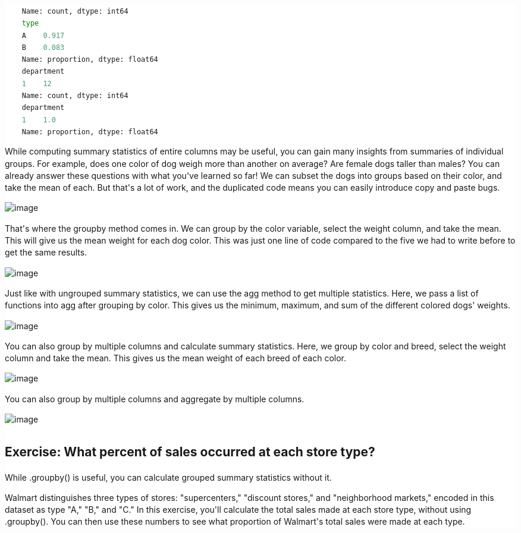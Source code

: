 ```python
    Name: count, dtype: int64
    type
    A    0.917
    B    0.083
    Name: proportion, dtype: float64
    department
    1    12
    Name: count, dtype: int64
    department
    1    1.0
    Name: proportion, dtype: float64
```

While computing summary statistics of entire columns may be useful, you can gain many insights from summaries of individual groups. For example, does one color of dog weigh more than another on average? Are female dogs taller than males? You can already answer these questions with what you've learned so far! We can subset the dogs into groups based on their color, and take the mean of each. But that's a lot of work, and the duplicated code means you can easily introduce copy and paste bugs. 

<img width="1154" height="511" alt="image" src="https://github.com/user-attachments/assets/36614034-e9e7-4db5-9cf2-f4ccac3d67a4" />

That's where the groupby method comes in. We can group by the color variable, select the weight column, and take the mean. This will give us the mean weight for each dog color. This was just one line of code compared to the five we had to write before to get the same results. 

<img width="1154" height="447" alt="image" src="https://github.com/user-attachments/assets/7b59ff04-11e8-4681-b264-8412f7c67248" />

Just like with ungrouped summary statistics, we can use the agg method to get multiple statistics. Here, we pass a list of functions into agg after grouping by color. This gives us the minimum, maximum, and sum of the different colored dogs' weights. 

<img width="1156" height="460" alt="image" src="https://github.com/user-attachments/assets/b49374fd-cb5f-426e-866c-3404966cd2d3" />

You can also group by multiple columns and calculate summary statistics. Here, we group by color and breed, select the weight column and take the mean. This gives us the mean weight of each breed of each color. 

<img width="1131" height="532" alt="image" src="https://github.com/user-attachments/assets/f206dff9-750a-4283-827b-8022f09b5944" />

You can also group by multiple columns and aggregate by multiple columns. 

<img width="1143" height="530" alt="image" src="https://github.com/user-attachments/assets/6a58fa46-68bf-419d-aee4-f1109b4c97c9" />

## Exercise: What percent of sales occurred at each store type?

While .groupby() is useful, you can calculate grouped summary statistics without it.

Walmart distinguishes three types of stores: "supercenters," "discount stores," and "neighborhood markets," encoded in this dataset as type "A," "B," and "C." In this exercise, you'll calculate the total sales made at each store type, without using .groupby(). You can then use these numbers to see what proportion of Walmart's total sales were made at each type.
